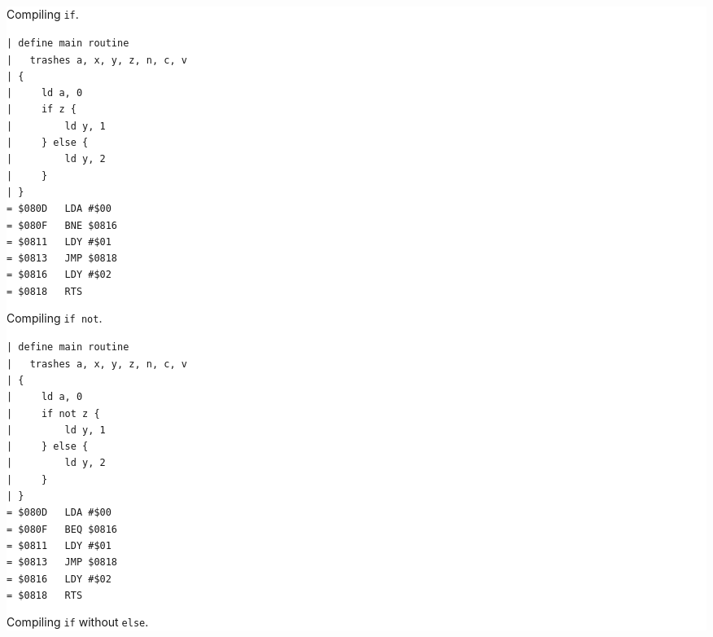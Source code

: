 Compiling `if`.

    | define main routine
    |   trashes a, x, y, z, n, c, v
    | {
    |     ld a, 0
    |     if z {
    |         ld y, 1
    |     } else {
    |         ld y, 2
    |     }
    | }
    = $080D   LDA #$00
    = $080F   BNE $0816
    = $0811   LDY #$01
    = $0813   JMP $0818
    = $0816   LDY #$02
    = $0818   RTS

Compiling `if not`.

    | define main routine
    |   trashes a, x, y, z, n, c, v
    | {
    |     ld a, 0
    |     if not z {
    |         ld y, 1
    |     } else {
    |         ld y, 2
    |     }
    | }
    = $080D   LDA #$00
    = $080F   BEQ $0816
    = $0811   LDY #$01
    = $0813   JMP $0818
    = $0816   LDY #$02
    = $0818   RTS

Compiling `if` without `else`.
